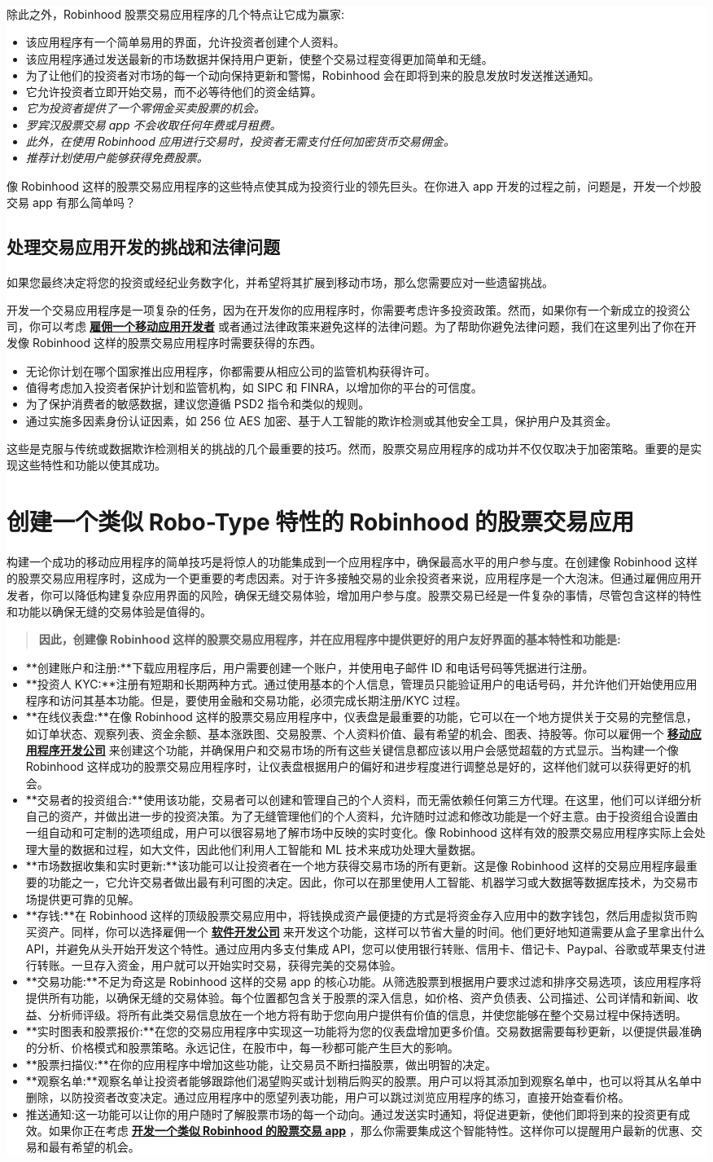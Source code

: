 除此之外，Robinhood 股票交易应用程序的几个特点让它成为赢家:

*   该应用程序有一个简单易用的界面，允许投资者创建个人资料。
*   该应用程序通过发送最新的市场数据并保持用户更新，使整个交易过程变得更加简单和无缝。
*   为了让他们的投资者对市场的每一个动向保持更新和警惕，Robinhood 会在即将到来的股息发放时发送推送通知。
*   它允许投资者立即开始交易，而不必等待他们的资金结算。
*   *它为投资者提供了一个零佣金买卖股票的机会。*
*   *罗宾汉股票交易 app 不会收取任何年费或月租费。*
*   *此外，在使用 Robinhood 应用进行交易时，投资者无需支付任何加密货币交易佣金。*
*   *推荐计划使用户能够获得免费股票。*

像 Robinhood 这样的股票交易应用程序的这些特点使其成为投资行业的领先巨头。在你进入 app 开发的过程之前，问题是，开发一个炒股交易 app 有那么简单吗？

## **处理交易应用开发的挑战和法律问题**

如果您最终决定将您的投资或经纪业务数字化，并希望将其扩展到移动市场，那么您需要应对一些遗留挑战。

开发一个交易应用程序是一项复杂的任务，因为在开发你的应用程序时，你需要考虑许多投资政策。然而，如果你有一个新成立的投资公司，你可以考虑 [**雇佣一个移动应用开发者**](https://www.xicom.biz/offerings/hire-mobile-developers/) 或者通过法律政策来避免这样的法律问题。为了帮助你避免法律问题，我们在这里列出了你在开发像 Robinhood 这样的股票交易应用程序时需要获得的东西。

*   无论你计划在哪个国家推出应用程序，你都需要从相应公司的监管机构获得许可。
*   值得考虑加入投资者保护计划和监管机构，如 SIPC 和 FINRA，以增加你的平台的可信度。
*   为了保护消费者的敏感数据，建议您遵循 PSD2 指令和类似的规则。
*   通过实施多因素身份认证因素，如 256 位 AES 加密、基于人工智能的欺诈检测或其他安全工具，保护用户及其资金。

这些是克服与传统或数据欺诈检测相关的挑战的几个最重要的技巧。然而，股票交易应用程序的成功并不仅仅取决于加密策略。重要的是实现这些特性和功能以使其成功。

# **创建一个类似 Robo-Type 特性的 Robinhood 的股票交易应用**

构建一个成功的移动应用程序的简单技巧是将惊人的功能集成到一个应用程序中，确保最高水平的用户参与度。在创建像 Robinhood 这样的股票交易应用程序时，这成为一个更重要的考虑因素。对于许多接触交易的业余投资者来说，应用程序是一个大泡沫。但通过雇佣应用开发者，你可以降低构建复杂应用界面的风险，确保无缝交易体验，增加用户参与度。股票交易已经是一件复杂的事情，尽管包含这样的特性和功能以确保无缝的交易体验是值得的。

> **因此，创建像 Robinhood 这样的股票交易应用程序，并在应用程序中提供更好的用户友好界面的基本特性和功能是:**

*   **创建账户和注册:**下载应用程序后，用户需要创建一个账户，并使用电子邮件 ID 和电话号码等凭据进行注册。
*   **投资人 KYC:**注册有短期和长期两种方式。通过使用基本的个人信息，管理员只能验证用户的电话号码，并允许他们开始使用应用程序和访问其基本功能。但是，要使用金融和交易功能，必须完成长期注册/KYC 过程。
*   **在线仪表盘:**在像 Robinhood 这样的股票交易应用程序中，仪表盘是最重要的功能，它可以在一个地方提供关于交易的完整信息，如订单状态、观察列表、资金余额、基本涨跌图、交易股票、个人资料价值、最有希望的机会、图表、持股等。你可以雇佣一个 [**移动应用程序开发公司**](https://www.xicom.biz/services/mobile-app-development/) 来创建这个功能，并确保用户和交易市场的所有这些关键信息都应该以用户会感觉超载的方式显示。当构建一个像 Robinhood 这样成功的股票交易应用程序时，让仪表盘根据用户的偏好和进步程度进行调整总是好的，这样他们就可以获得更好的机会。
*   **交易者的投资组合:**使用该功能，交易者可以创建和管理自己的个人资料，而无需依赖任何第三方代理。在这里，他们可以详细分析自己的资产，并做出进一步的投资决策。为了无缝管理他们的个人资料，允许随时过滤和修改功能是一个好主意。由于投资组合设置由一组自动和可定制的选项组成，用户可以很容易地了解市场中反映的实时变化。像 Robinhood 这样有效的股票交易应用程序实际上会处理大量的数据和过程，如大文件，因此他们利用人工智能和 ML 技术来成功处理大量数据。
*   **市场数据收集和实时更新:**该功能可以让投资者在一个地方获得交易市场的所有更新。这是像 Robinhood 这样的交易应用程序最重要的功能之一，它允许交易者做出最有利可图的决定。因此，你可以在那里使用人工智能、机器学习或大数据等数据库技术，为交易市场提供更可靠的见解。
*   **存钱:**在 Robinhood 这样的顶级股票交易应用中，将钱换成资产最便捷的方式是将资金存入应用中的数字钱包，然后用虚拟货币购买资产。同样，你可以选择雇佣一个 [**软件开发公司**](https://www.xicom.biz/) 来开发这个功能，这样可以节省大量的时间。他们更好地知道需要从盒子里拿出什么 API，并避免从头开始开发这个特性。通过应用内多支付集成 API，您可以使用银行转账、信用卡、借记卡、Paypal、谷歌或苹果支付进行转账。一旦存入资金，用户就可以开始实时交易，获得完美的交易体验。
*   **交易功能:**不足为奇这是 Robinhood 这样的交易 app 的核心功能。从筛选股票到根据用户要求过滤和排序交易选项，该应用程序将提供所有功能，以确保无缝的交易体验。每个位置都包含关于股票的深入信息，如价格、资产负债表、公司描述、公司详情和新闻、收益、分析师评级。将所有此类交易信息放在一个地方将有助于您向用户提供有价值的信息，并使您能够在整个交易过程中保持透明。
*   **实时图表和股票报价:**在您的交易应用程序中实现这一功能将为您的仪表盘增加更多价值。交易数据需要每秒更新，以便提供最准确的分析、价格模式和股票策略。永远记住，在股市中，每一秒都可能产生巨大的影响。
*   **股票扫描仪:**在你的应用程序中增加这些功能，让交易员不断扫描股票，做出明智的决定。
*   **观察名单:**观察名单让投资者能够跟踪他们渴望购买或计划稍后购买的股票。用户可以将其添加到观察名单中，也可以将其从名单中删除，以防投资者改变决定。通过应用程序中的愿望列表功能，用户可以跳过浏览应用程序的练习，直接开始查看价格。
*   推送通知:这一功能可以让你的用户随时了解股票市场的每一个动向。通过发送实时通知，将促进更新，使他们即将到来的投资更有成效。如果你正在考虑 [**开发一个类似 Robinhood 的股票交易 app**](https://www.xicom.biz/services/mobile-app-development/) ，那么你需要集成这个智能特性。这样你可以提醒用户最新的优惠、交易和最有希望的机会。
